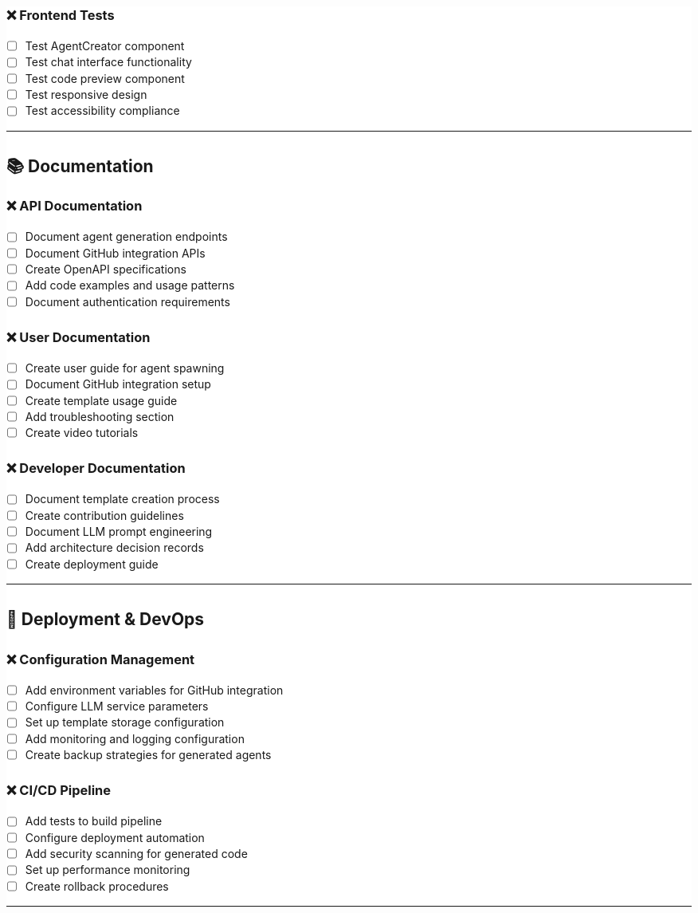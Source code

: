 ### ❌ **Frontend Tests**
- [ ] Test AgentCreator component
- [ ] Test chat interface functionality
- [ ] Test code preview component
- [ ] Test responsive design
- [ ] Test accessibility compliance

---

## 📚 **Documentation**

### ❌ **API Documentation**
- [ ] Document agent generation endpoints
- [ ] Document GitHub integration APIs
- [ ] Create OpenAPI specifications
- [ ] Add code examples and usage patterns
- [ ] Document authentication requirements

### ❌ **User Documentation**
- [ ] Create user guide for agent spawning
- [ ] Document GitHub integration setup
- [ ] Create template usage guide
- [ ] Add troubleshooting section
- [ ] Create video tutorials

### ❌ **Developer Documentation**
- [ ] Document template creation process
- [ ] Create contribution guidelines
- [ ] Document LLM prompt engineering
- [ ] Add architecture decision records
- [ ] Create deployment guide

---

## 🚀 **Deployment & DevOps**

### ❌ **Configuration Management**
- [ ] Add environment variables for GitHub integration
- [ ] Configure LLM service parameters
- [ ] Set up template storage configuration
- [ ] Add monitoring and logging configuration
- [ ] Create backup strategies for generated agents

### ❌ **CI/CD Pipeline**
- [ ] Add tests to build pipeline
- [ ] Configure deployment automation
- [ ] Add security scanning for generated code
- [ ] Set up performance monitoring
- [ ] Create rollback procedures

---